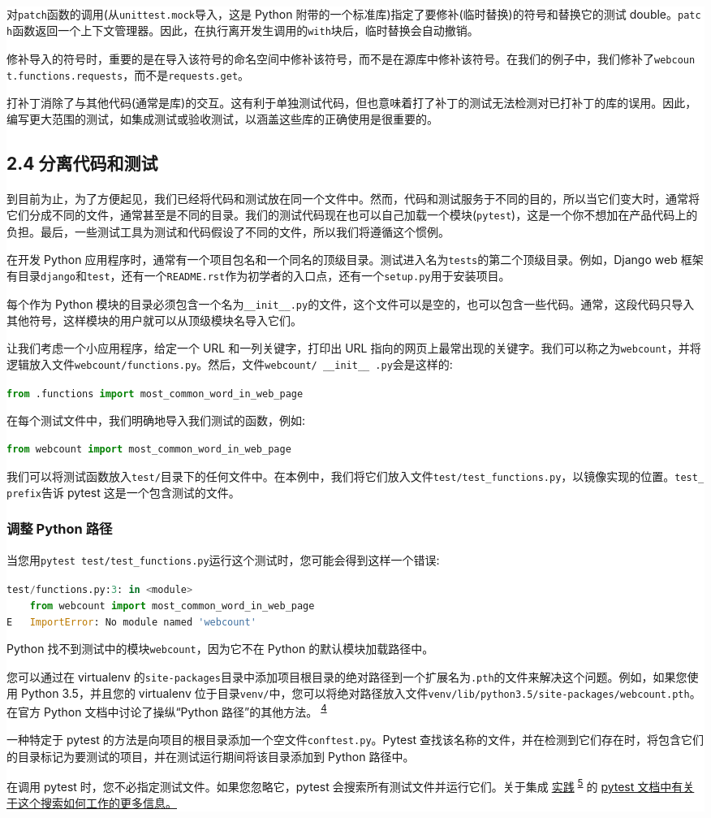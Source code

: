 对`patch`函数的调用(从`unittest.mock`导入，这是 Python 附带的一个标准库)指定了要修补(临时替换)的符号和替换它的测试 double。`patch`函数返回一个上下文管理器。因此，在执行离开发生调用的`with`块后，临时替换会自动撤销。

修补导入的符号时，重要的是在导入该符号的命名空间中修补该符号，而不是在源库中修补该符号。在我们的例子中，我们修补了`webcount.functions.requests`，而不是`requests.get`。

打补丁消除了与其他代码(通常是库)的交互。这有利于单独测试代码，但也意味着打了补丁的测试无法检测对已打补丁的库的误用。因此，编写更大范围的测试，如集成测试或验收测试，以涵盖这些库的正确使用是很重要的。

## 2.4 分离代码和测试

到目前为止，为了方便起见，我们已经将代码和测试放在同一个文件中。然而，代码和测试服务于不同的目的，所以当它们变大时，通常将它们分成不同的文件，通常甚至是不同的目录。我们的测试代码现在也可以自己加载一个模块(`pytest`)，这是一个你不想加在产品代码上的负担。最后，一些测试工具为测试和代码假设了不同的文件，所以我们将遵循这个惯例。

在开发 Python 应用程序时，通常有一个项目包名和一个同名的顶级目录。测试进入名为`tests`的第二个顶级目录。例如，Django web 框架有目录`django`和`test`，还有一个`README.rst`作为初学者的入口点，还有一个`setup.py`用于安装项目。

每个作为 Python 模块的目录必须包含一个名为`__init__.py`的文件，这个文件可以是空的，也可以包含一些代码。通常，这段代码只导入其他符号，这样模块的用户就可以从顶级模块名导入它们。

让我们考虑一个小应用程序，给定一个 URL 和一列关键字，打印出 URL 指向的网页上最常出现的关键字。我们可以称之为`webcount`，并将逻辑放入文件`webcount/functions.py`。然后，文件`webcount/ __init__ .py`会是这样的:

```py
from .functions import most_common_word_in_web_page

```

在每个测试文件中，我们明确地导入我们测试的函数，例如:

```py
from webcount import most_common_word_in_web_page

```

我们可以将测试函数放入`test/`目录下的任何文件中。在本例中，我们将它们放入文件`test/test_functions.py`，以镜像实现的位置。`test_ prefix`告诉 pytest 这是一个包含测试的文件。

### 调整 Python 路径

当您用`pytest test/test_functions.py`运行这个测试时，您可能会得到这样一个错误:

```py
test/functions.py:3: in <module>
    from webcount import most_common_word_in_web_page
E   ImportError: No module named 'webcount'

```

Python 找不到测试中的模块`webcount`，因为它不在 Python 的默认模块加载路径中。

您可以通过在 virtualenv 的`site-packages`目录中添加项目根目录的绝对路径到一个扩展名为`.pth`的文件来解决这个问题。例如，如果您使用 Python 3.5，并且您的 virtualenv 位于目录`venv/`中，您可以将绝对路径放入文件`venv/lib/python3.5/site-packages/webcount.pth`。在官方 Python 文档中讨论了操纵“Python 路径”的其他方法。 <sup>[4](#Fn4)</sup>

一种特定于 pytest 的方法是向项目的根目录添加一个空文件`conftest.py`。Pytest 查找该名称的文件，并在检测到它们存在时，将包含它们的目录标记为要测试的项目，并在测试运行期间将该目录添加到 Python 路径中。

在调用 pytest 时，您不必指定测试文件。如果您忽略它，pytest 会搜索所有测试文件并运行它们。关于集成 [实践](https://docs.pytest.org/en/latest/goodpractices.html) <sup>[5](#Fn5)</sup> 的 [pytest 文档中有关于这个搜索如何工作的更多信息。](https://docs.pytest.org/en/latest/goodpractices.html)
